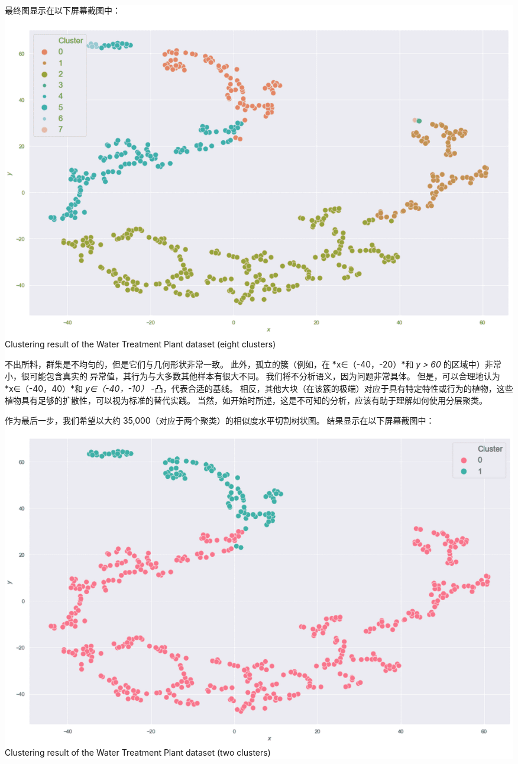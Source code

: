 最终图显示在以下屏幕截图中：

![](img/98f4f451-1bb3-45a7-b415-72132df4ab00.png)Clustering result of the Water Treatment Plant dataset (eight clusters)

不出所料，群集是不均匀的，但是它们与几何形状非常一致。 此外，孤立的簇（例如，在 *x∈（-40，-20）*和 *y > 60* 的区域中）非常小，很可能包含真实的 异常值，其行为与大多数其他样本有很大不同。 我们将不分析语义，因为问题非常具体。 但是，可以合理地认为 *x∈（-40，40）*和 *y∈（-40，-10）* -凸，代表合适的基线。 相反，其他大块（在该簇的极端）对应于具有特定特性或行为的植物，这些植物具有足够的扩散性，可以视为标准的替代实践。 当然，如开始时所述，这是不可知的分析，应该有助于理解如何使用分层聚类。

作为最后一步，我们希望以大约 35,000（对应于两个聚类）的相似度水平切割树状图。 结果显示在以下屏幕截图中：

![](img/a886363f-4119-45eb-b45c-a28bfbf0e0a7.png)Clustering result of the Water Treatment Plant dataset (two clusters)
